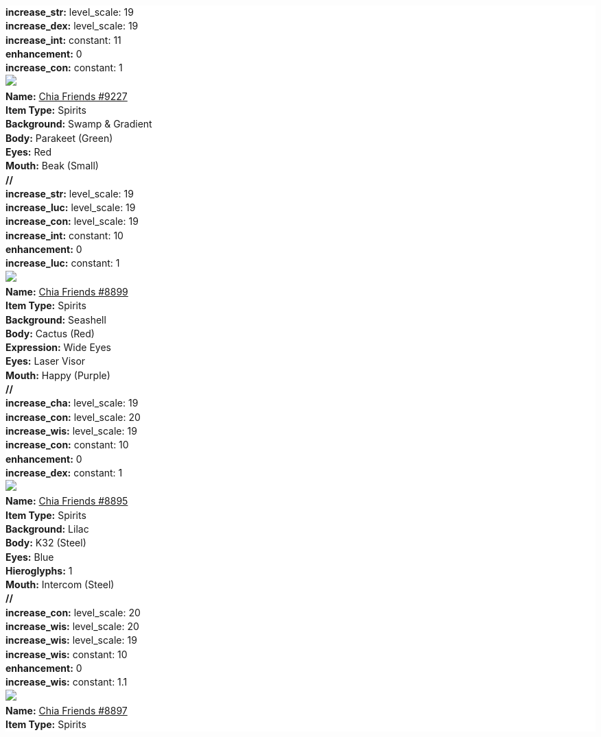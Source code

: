 <div><strong>increase_str:</strong> level_scale: 19</div>
<div><strong>increase_dex:</strong> level_scale: 19</div>
<div><strong>increase_int:</strong> constant: 11</div>
<div><strong>enhancement:</strong> 0</div>
<div><strong>increase_con:</strong> constant: 1</div>
</div>
<div class="item_thumbnail">
<a href="https://mintgarden.io/nfts/nft195nty5hfd82ycyehy4c404wvg8ggkngewg6u88kltje3fvr7vx5qfv3rs2"><img loading="lazy" src="https://assets.mainnet.mintgarden.io/thumbnails/9825371e6c22299e9d7a8b655a91936e47616e4a54724d737e5451cbe0e1d042.png"></a>
<div><strong>Name:</strong> <a href="https://mintgarden.io/nfts/nft195nty5hfd82ycyehy4c404wvg8ggkngewg6u88kltje3fvr7vx5qfv3rs2">Chia Friends #9227</a></div>
<div><strong>Item Type:</strong> Spirits</div>
<div><strong>Background:</strong> Swamp & Gradient</div>
<div><strong>Body:</strong> Parakeet (Green)</div>
<div><strong>Eyes:</strong> Red</div>
<div><strong>Mouth:</strong> Beak (Small)</div>
<div><strong>//</strong></div><div><strong>increase_str:</strong> level_scale: 19</div>
<div><strong>increase_luc:</strong> level_scale: 19</div>
<div><strong>increase_con:</strong> level_scale: 19</div>
<div><strong>increase_int:</strong> constant: 10</div>
<div><strong>enhancement:</strong> 0</div>
<div><strong>increase_luc:</strong> constant: 1</div>
</div>
<div class="item_thumbnail">
<a href="https://mintgarden.io/nfts/nft1aaq4fjygl578u7pf7xrp2xk4fdf0ywqp5m85dfhje3ar5k54n4vsjvy3rt"><img loading="lazy" src="https://assets.mainnet.mintgarden.io/thumbnails/5ee9958cc4ed9c1ad60e41dcb6fbea2e1be820b7f782bd3cc39b261a5b121859.png"></a>
<div><strong>Name:</strong> <a href="https://mintgarden.io/nfts/nft1aaq4fjygl578u7pf7xrp2xk4fdf0ywqp5m85dfhje3ar5k54n4vsjvy3rt">Chia Friends #8899</a></div>
<div><strong>Item Type:</strong> Spirits</div>
<div><strong>Background:</strong> Seashell</div>
<div><strong>Body:</strong> Cactus (Red)</div>
<div><strong>Expression:</strong> Wide Eyes</div>
<div><strong>Eyes:</strong> Laser Visor</div>
<div><strong>Mouth:</strong> Happy (Purple)</div>
<div><strong>//</strong></div><div><strong>increase_cha:</strong> level_scale: 19</div>
<div><strong>increase_con:</strong> level_scale: 20</div>
<div><strong>increase_wis:</strong> level_scale: 19</div>
<div><strong>increase_con:</strong> constant: 10</div>
<div><strong>enhancement:</strong> 0</div>
<div><strong>increase_dex:</strong> constant: 1</div>
</div>
<div class="item_thumbnail">
<a href="https://mintgarden.io/nfts/nft1ev33gnpjsejgmkggrgkw0y6y0qhk6jtf04q4dt0t7ts3dru6stqqs0taz0"><img loading="lazy" src="https://assets.mainnet.mintgarden.io/thumbnails/e9ae973e40cfacb33462cb85a13291f79c5d110caf73ccb75eb5dcff92cb7806.png"></a>
<div><strong>Name:</strong> <a href="https://mintgarden.io/nfts/nft1ev33gnpjsejgmkggrgkw0y6y0qhk6jtf04q4dt0t7ts3dru6stqqs0taz0">Chia Friends #8895</a></div>
<div><strong>Item Type:</strong> Spirits</div>
<div><strong>Background:</strong> Lilac</div>
<div><strong>Body:</strong> K32 (Steel)</div>
<div><strong>Eyes:</strong> Blue</div>
<div><strong>Hieroglyphs:</strong> 1</div>
<div><strong>Mouth:</strong> Intercom (Steel)</div>
<div><strong>//</strong></div><div><strong>increase_con:</strong> level_scale: 20</div>
<div><strong>increase_wis:</strong> level_scale: 20</div>
<div><strong>increase_wis:</strong> level_scale: 19</div>
<div><strong>increase_wis:</strong> constant: 10</div>
<div><strong>enhancement:</strong> 0</div>
<div><strong>increase_wis:</strong> constant: 1.1</div>
</div>
<div class="item_thumbnail">
<a href="https://mintgarden.io/nfts/nft1eqap8n62mldxh2uxxvd4z83urakpldxah0ejjhja7w5aexsvs4lq68wjez"><img loading="lazy" src="https://assets.mainnet.mintgarden.io/thumbnails/e42f39471977534ba1470c448a641212119df8673cb75f93e7c7d5aee6a30f98.png"></a>
<div><strong>Name:</strong> <a href="https://mintgarden.io/nfts/nft1eqap8n62mldxh2uxxvd4z83urakpldxah0ejjhja7w5aexsvs4lq68wjez">Chia Friends #8897</a></div>
<div><strong>Item Type:</strong> Spirits</div>